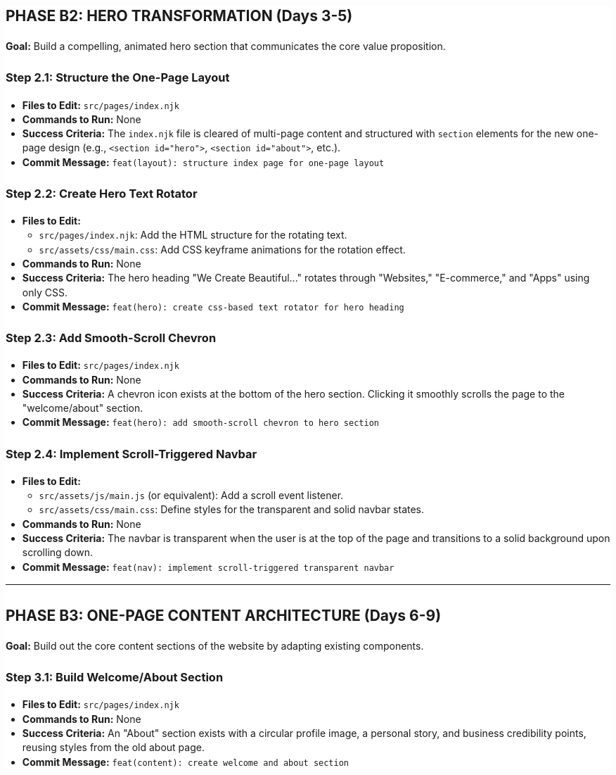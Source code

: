 
## PHASE B2: HERO TRANSFORMATION (Days 3-5)

**Goal:** Build a compelling, animated hero section that communicates the core value proposition.

### Step 2.1: Structure the One-Page Layout
- **Files to Edit:** `src/pages/index.njk`
- **Commands to Run:** None
- **Success Criteria:** The `index.njk` file is cleared of multi-page content and structured with `section` elements for the new one-page design (e.g., `<section id="hero">`, `<section id="about">`, etc.).
- **Commit Message:** `feat(layout): structure index page for one-page layout`

### Step 2.2: Create Hero Text Rotator
- **Files to Edit:**
    - `src/pages/index.njk`: Add the HTML structure for the rotating text.
    - `src/assets/css/main.css`: Add CSS keyframe animations for the rotation effect.
- **Commands to Run:** None
- **Success Criteria:** The hero heading "We Create Beautiful..." rotates through "Websites," "E-commerce," and "Apps" using only CSS.
- **Commit Message:** `feat(hero): create css-based text rotator for hero heading`

### Step 2.3: Add Smooth-Scroll Chevron
- **Files to Edit:** `src/pages/index.njk`
- **Commands to Run:** None
- **Success Criteria:** A chevron icon exists at the bottom of the hero section. Clicking it smoothly scrolls the page to the "welcome/about" section.
- **Commit Message:** `feat(hero): add smooth-scroll chevron to hero section`

### Step 2.4: Implement Scroll-Triggered Navbar
- **Files to Edit:**
    - `src/assets/js/main.js` (or equivalent): Add a scroll event listener.
    - `src/assets/css/main.css`: Define styles for the transparent and solid navbar states.
- **Commands to Run:** None
- **Success Criteria:** The navbar is transparent when the user is at the top of the page and transitions to a solid background upon scrolling down.
- **Commit Message:** `feat(nav): implement scroll-triggered transparent navbar`

---

## PHASE B3: ONE-PAGE CONTENT ARCHITECTURE (Days 6-9)

**Goal:** Build out the core content sections of the website by adapting existing components.

### Step 3.1: Build Welcome/About Section
- **Files to Edit:** `src/pages/index.njk`
- **Commands to Run:** None
- **Success Criteria:** An "About" section exists with a circular profile image, a personal story, and business credibility points, reusing styles from the old about page.
- **Commit Message:** `feat(content): create welcome and about section`
